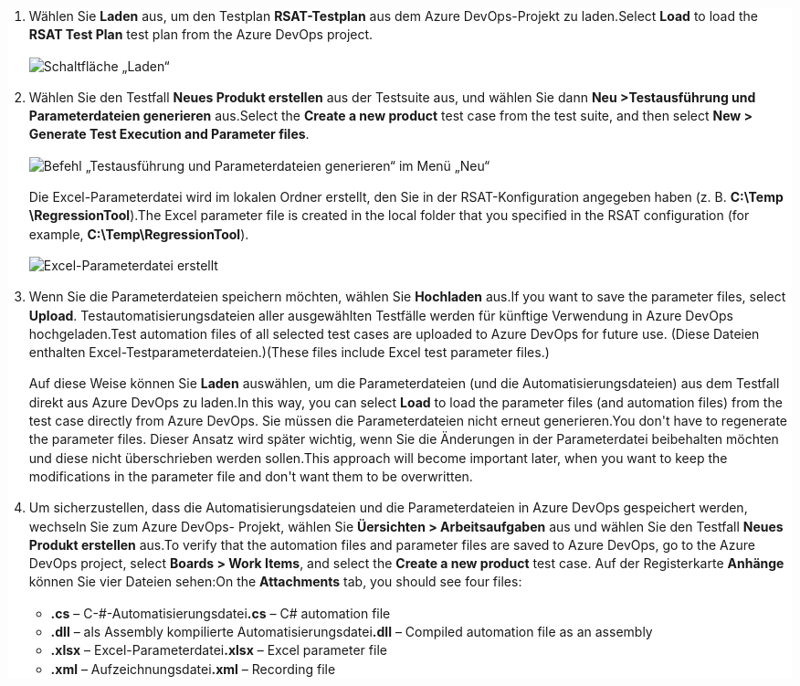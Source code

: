 1. <span data-ttu-id="2a810-419">Wählen Sie **Laden** aus, um den Testplan **RSAT-Testplan** aus dem Azure DevOps-Projekt zu laden.</span><span class="sxs-lookup"><span data-stu-id="2a810-419">Select **Load** to load the **RSAT Test Plan** test plan from the Azure DevOps project.</span></span>

    ![Schaltfläche „Laden“](./media/setup_rsa_tool_64.png)

2. <span data-ttu-id="2a810-421">Wählen Sie den Testfall **Neues Produkt erstellen** aus der Testsuite aus, und wählen Sie dann **Neu \>Testausführung und Parameterdateien generieren** aus.</span><span class="sxs-lookup"><span data-stu-id="2a810-421">Select the **Create a new product** test case from the test suite, and then select **New \> Generate Test Execution and Parameter files**.</span></span>

    ![Befehl „Testausführung und Parameterdateien generieren“ im Menü „Neu“](./media/setup_rsa_tool_65.png)

    <span data-ttu-id="2a810-423">Die Excel-Parameterdatei wird im lokalen Ordner erstellt, den Sie in der RSAT-Konfiguration angegeben haben (z. B. **C:\\Temp \\RegressionTool**).</span><span class="sxs-lookup"><span data-stu-id="2a810-423">The Excel parameter file is created in the local folder that you specified in the RSAT configuration (for example, **C:\\Temp\\RegressionTool**).</span></span>

    ![Excel-Parameterdatei erstellt](./media/setup_rsa_tool_66.png)

3. <span data-ttu-id="2a810-425">Wenn Sie die Parameterdateien speichern möchten, wählen Sie **Hochladen** aus.</span><span class="sxs-lookup"><span data-stu-id="2a810-425">If you want to save the parameter files, select **Upload**.</span></span> <span data-ttu-id="2a810-426">Testautomatisierungsdateien aller ausgewählten Testfälle werden für künftige Verwendung in Azure DevOps hochgeladen.</span><span class="sxs-lookup"><span data-stu-id="2a810-426">Test automation files of all selected test cases are uploaded to Azure DevOps for future use.</span></span> <span data-ttu-id="2a810-427">(Diese Dateien enthalten Excel-Testparameterdateien.)</span><span class="sxs-lookup"><span data-stu-id="2a810-427">(These files include Excel test parameter files.)</span></span>

    <span data-ttu-id="2a810-428">Auf diese Weise können Sie **Laden** auswählen, um die Parameterdateien (und die Automatisierungsdateien) aus dem Testfall direkt aus Azure DevOps zu laden.</span><span class="sxs-lookup"><span data-stu-id="2a810-428">In this way, you can select **Load** to load the parameter files (and automation files) from the test case directly from Azure DevOps.</span></span> <span data-ttu-id="2a810-429">Sie müssen die Parameterdateien nicht erneut generieren.</span><span class="sxs-lookup"><span data-stu-id="2a810-429">You don't have to regenerate the parameter files.</span></span> <span data-ttu-id="2a810-430">Dieser Ansatz wird später wichtig, wenn Sie die Änderungen in der Parameterdatei beibehalten möchten und diese nicht überschrieben werden sollen.</span><span class="sxs-lookup"><span data-stu-id="2a810-430">This approach will become important later, when you want to keep the modifications in the parameter file and don't want them to be overwritten.</span></span>

4. <span data-ttu-id="2a810-431">Um sicherzustellen, dass die Automatisierungsdateien und die Parameterdateien in Azure DevOps gespeichert werden, wechseln Sie zum Azure DevOps- Projekt, wählen Sie **Üersichten \> Arbeitsaufgaben** aus und wählen Sie den Testfall **Neues Produkt erstellen** aus.</span><span class="sxs-lookup"><span data-stu-id="2a810-431">To verify that the automation files and parameter files are saved to Azure DevOps, go to the Azure DevOps project, select **Boards \> Work Items**, and select the **Create a new product** test case.</span></span> <span data-ttu-id="2a810-432">Auf der Registerkarte **Anhänge** können Sie vier Dateien sehen:</span><span class="sxs-lookup"><span data-stu-id="2a810-432">On the **Attachments** tab, you should see four files:</span></span>

    - <span data-ttu-id="2a810-433">**.cs** – C-\#-Automatisierungsdatei</span><span class="sxs-lookup"><span data-stu-id="2a810-433">**.cs** – C\# automation file</span></span>
    - <span data-ttu-id="2a810-434">**.dll** – als Assembly kompilierte Automatisierungsdatei</span><span class="sxs-lookup"><span data-stu-id="2a810-434">**.dll** – Compiled automation file as an assembly</span></span>
    - <span data-ttu-id="2a810-435">**.xlsx** – Excel-Parameterdatei</span><span class="sxs-lookup"><span data-stu-id="2a810-435">**.xlsx** – Excel parameter file</span></span>
    - <span data-ttu-id="2a810-436">**.xml** – Aufzeichnungsdatei</span><span class="sxs-lookup"><span data-stu-id="2a810-436">**.xml** – Recording file</span></span>
